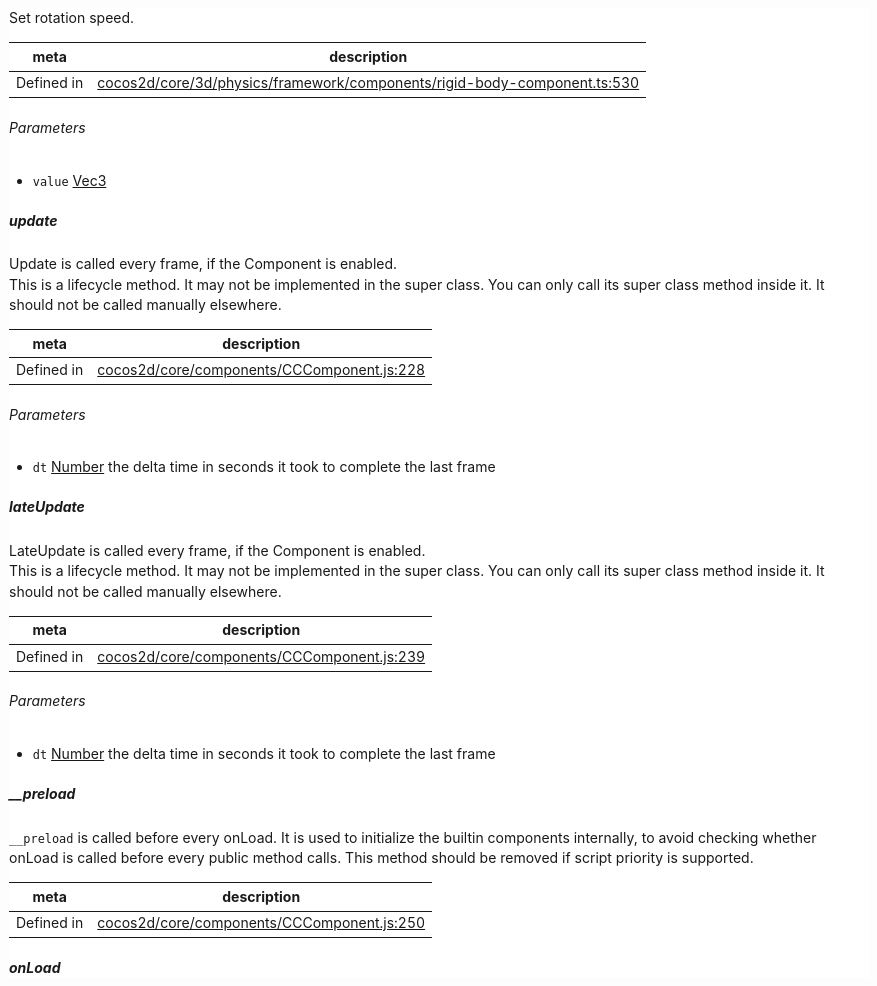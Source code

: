 Set rotation speed.

| meta | description |
|------|-------------|
| Defined in | [cocos2d/core/3d/physics/framework/components/rigid-body-component.ts:530](https://github.com/cocos-creator/engine/blob/f495398f4307775f0f733162e3d128d81e063063/cocos2d/core/3d/physics/framework/components/rigid-body-component.ts#L530) |

###### Parameters
- `value` <a href="../classes/Vec3.html" class="crosslink">Vec3</a> 


##### update

Update is called every frame, if the Component is enabled.<br/>
This is a lifecycle method. It may not be implemented in the super class. You can only call its super class method inside it. It should not be called manually elsewhere.

| meta | description |
|------|-------------|
| Defined in | [cocos2d/core/components/CCComponent.js:228](https://github.com/cocos-creator/engine/blob/f495398f4307775f0f733162e3d128d81e063063/cocos2d/core/components/CCComponent.js#L228) |

###### Parameters
- `dt` <a href="https://developer.mozilla.org/en/JavaScript/Reference/Global_Objects/Number" class="crosslink external" target="_blank">Number</a> the delta time in seconds it took to complete the last frame


##### lateUpdate

LateUpdate is called every frame, if the Component is enabled.<br/>
This is a lifecycle method. It may not be implemented in the super class. You can only call its super class method inside it. It should not be called manually elsewhere.

| meta | description |
|------|-------------|
| Defined in | [cocos2d/core/components/CCComponent.js:239](https://github.com/cocos-creator/engine/blob/f495398f4307775f0f733162e3d128d81e063063/cocos2d/core/components/CCComponent.js#L239) |

###### Parameters
- `dt` <a href="https://developer.mozilla.org/en/JavaScript/Reference/Global_Objects/Number" class="crosslink external" target="_blank">Number</a> the delta time in seconds it took to complete the last frame


##### __preload

`__preload` is called before every onLoad.
It is used to initialize the builtin components internally,
to avoid checking whether onLoad is called before every public method calls.
This method should be removed if script priority is supported.

| meta | description |
|------|-------------|
| Defined in | [cocos2d/core/components/CCComponent.js:250](https://github.com/cocos-creator/engine/blob/f495398f4307775f0f733162e3d128d81e063063/cocos2d/core/components/CCComponent.js#L250) |



##### onLoad
